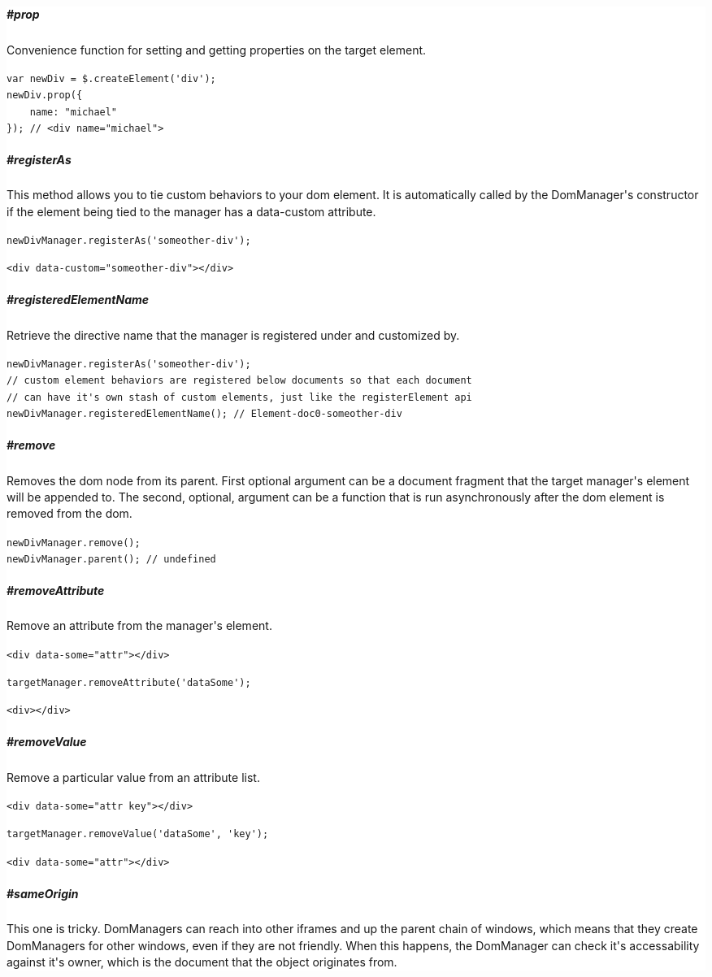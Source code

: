 </div>
<div id="methods_prop">
    <h5 class="title-headline">#prop</h5>
    <p>Convenience function for setting and getting properties on the target element.</p>
    <pre class="code code-section" data-custom="code-snippet"><code class="language-javascript">var newDiv = $.createElement('div');
newDiv.prop({
    name: "michael"
}); // &lt;div name="michael"&gt;</code></pre>
</div>
<div id="methods_registerAs">
    <h5 class="title-headline">#registerAs</h5>
    <p>This method allows you to tie custom behaviors to your dom element. It is automatically called by the DomManager's constructor if the element being tied to the manager has a data-custom attribute.</p>
    <pre class="code code-section" data-custom="code-snippet"><code class="language-javascript">newDivManager.registerAs('someother-div');</code></pre>
    <pre class="code code-section"><code class="language-html">&lt;div data-custom=&quot;someother-div&quot;&gt;&lt;/div&gt;</code></pre>
</div>
<div id="methods_registeredElementName">
    <h5 class="title-headline">#registeredElementName</h5>
    <p>Retrieve the directive name that the manager is registered under and customized by.</p>
    <pre class="code code-section" data-custom="code-snippet"><code class="language-javascript">newDivManager.registerAs('someother-div');
// custom element behaviors are registered below documents so that each document
// can have it's own stash of custom elements, just like the registerElement api
newDivManager.registeredElementName(); // Element-doc0-someother-div</code></pre>
</div>
<div id="methods_remove">
    <h5 class="title-headline">#remove</h5>
    <p>Removes the dom node from its parent. First optional argument can be a document fragment that the target manager's element will be appended to. The second, optional, argument can be a function that is run asynchronously after the dom element is removed from the dom.</p>
    <pre class="code code-section" data-custom="code-snippet"><code class="language-javascript">newDivManager.remove();
newDivManager.parent(); // undefined</code></pre>
</div>
<div id="methods_removeAttribute">
    <h5 class="title-headline">#removeAttribute</h5>
    <p>Remove an attribute from the manager's element.</p>
    <pre class="code code-section"><code class="language-html">&lt;div data-some=&quot;attr&quot;&gt;&lt;/div&gt;</code></pre>
    <pre class="code code-section" data-custom="code-snippet"><code class="language-javascript">targetManager.removeAttribute('dataSome');</code></pre>
    <pre class="code code-section"><code class="language-html">&lt;div&gt;&lt;/div&gt;</code></pre>
</div>
<div id="methods_removeValue">
    <h5 class="title-headline">#removeValue</h5>
    <p>Remove a particular value from an attribute list.</p>
    <pre class="code code-section"><code class="language-html">&lt;div data-some=&quot;attr key&quot;&gt;&lt;/div&gt;</code></pre>
    <pre class="code code-section" data-custom="code-snippet"><code class="language-javascript">targetManager.removeValue('dataSome', 'key');</code></pre>
    <pre class="code code-section"><code class="language-html">&lt;div data-some=&quot;attr&quot;&gt;&lt;/div&gt;</code></pre>
</div>
<div id="methods_sameOrigin">
    <h5 class="title-headline">#sameOrigin</h5>
    <p>This one is tricky. DomManagers can reach into other iframes and up the parent chain of windows, which means that they create DomManagers for other windows, even if they are not friendly. When this happens, the DomManager can check it's accessability against it's owner, which is the document that the object originates from.</p>